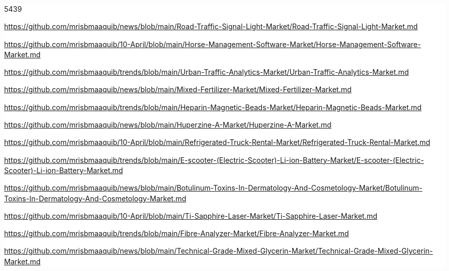 5439</p><p><a href="https://github.com/mrisbmaaquib/news/blob/main/Road-Traffic-Signal-Light-Market/Road-Traffic-Signal-Light-Market.md">https://github.com/mrisbmaaquib/news/blob/main/Road-Traffic-Signal-Light-Market/Road-Traffic-Signal-Light-Market.md</a></p><p><a href="https://github.com/mrisbmaaquib/10-April/blob/main/Horse-Management-Software-Market/Horse-Management-Software-Market.md">https://github.com/mrisbmaaquib/10-April/blob/main/Horse-Management-Software-Market/Horse-Management-Software-Market.md</a></p><p><a href="https://github.com/mrisbmaaquib/trends/blob/main/Urban-Traffic-Analytics-Market/Urban-Traffic-Analytics-Market.md">https://github.com/mrisbmaaquib/trends/blob/main/Urban-Traffic-Analytics-Market/Urban-Traffic-Analytics-Market.md</a></p><p><a href="https://github.com/mrisbmaaquib/news/blob/main/Mixed-Fertilizer-Market/Mixed-Fertilizer-Market.md">https://github.com/mrisbmaaquib/news/blob/main/Mixed-Fertilizer-Market/Mixed-Fertilizer-Market.md</a></p><p><a href="https://github.com/mrisbmaaquib/trends/blob/main/Heparin-Magnetic-Beads-Market/Heparin-Magnetic-Beads-Market.md">https://github.com/mrisbmaaquib/trends/blob/main/Heparin-Magnetic-Beads-Market/Heparin-Magnetic-Beads-Market.md</a></p><p><a href="https://github.com/mrisbmaaquib/news/blob/main/Huperzine-A-Market/Huperzine-A-Market.md">https://github.com/mrisbmaaquib/news/blob/main/Huperzine-A-Market/Huperzine-A-Market.md</a></p><p><a href="https://github.com/mrisbmaaquib/10-April/blob/main/Refrigerated-Truck-Rental-Market/Refrigerated-Truck-Rental-Market.md">https://github.com/mrisbmaaquib/10-April/blob/main/Refrigerated-Truck-Rental-Market/Refrigerated-Truck-Rental-Market.md</a></p><p><a href="https://github.com/mrisbmaaquib/trends/blob/main/E-scooter-(Electric-Scooter)-Li-ion-Battery-Market/E-scooter-(Electric-Scooter)-Li-ion-Battery-Market.md">https://github.com/mrisbmaaquib/trends/blob/main/E-scooter-(Electric-Scooter)-Li-ion-Battery-Market/E-scooter-(Electric-Scooter)-Li-ion-Battery-Market.md</a></p><p><a href="https://github.com/mrisbmaaquib/news/blob/main/Botulinum-Toxins-In-Dermatology-And-Cosmetology-Market/Botulinum-Toxins-In-Dermatology-And-Cosmetology-Market.md">https://github.com/mrisbmaaquib/news/blob/main/Botulinum-Toxins-In-Dermatology-And-Cosmetology-Market/Botulinum-Toxins-In-Dermatology-And-Cosmetology-Market.md</a></p><p><a href="https://github.com/mrisbmaaquib/10-April/blob/main/Ti-Sapphire-Laser-Market/Ti-Sapphire-Laser-Market.md">https://github.com/mrisbmaaquib/10-April/blob/main/Ti-Sapphire-Laser-Market/Ti-Sapphire-Laser-Market.md</a></p><p><a href="https://github.com/mrisbmaaquib/trends/blob/main/Fibre-Analyzer-Market/Fibre-Analyzer-Market.md">https://github.com/mrisbmaaquib/trends/blob/main/Fibre-Analyzer-Market/Fibre-Analyzer-Market.md</a></p><p><a href="https://github.com/mrisbmaaquib/news/blob/main/Technical-Grade-Mixed-Glycerin-Market/Technical-Grade-Mixed-Glycerin-Market.md">https://github.com/mrisbmaaquib/news/blob/main/Technical-Grade-Mixed-Glycerin-Market/Technical-Grade-Mixed-Glycerin-Market.md</a></p>

